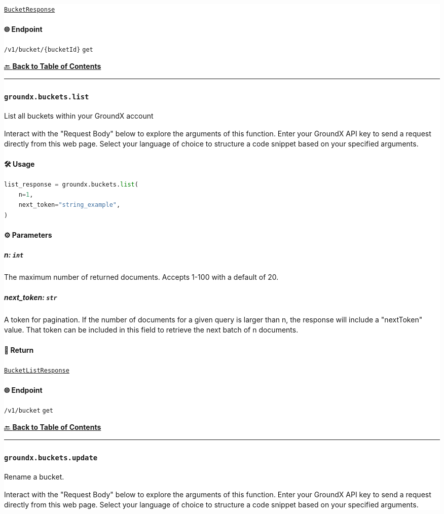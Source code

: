 [`BucketResponse`](./groundx/type/bucket_response.py)

#### 🌐 Endpoint<a id="🌐-endpoint"></a>

`/v1/bucket/{bucketId}` `get`

[🔙 **Back to Table of Contents**](#table-of-contents)

---

### `groundx.buckets.list`<a id="groundxbucketslist"></a>

List all buckets within your GroundX account

Interact with the "Request Body" below to explore the arguments of this function. Enter your GroundX API key to send a request directly from this web page. Select your language of choice to structure a code snippet based on your specified arguments.


#### 🛠️ Usage<a id="🛠️-usage"></a>

```python
list_response = groundx.buckets.list(
    n=1,
    next_token="string_example",
)
```

#### ⚙️ Parameters<a id="⚙️-parameters"></a>

##### n: `int`<a id="n-int"></a>

The maximum number of returned documents. Accepts 1-100 with a default of 20.

##### next_token: `str`<a id="next_token-str"></a>

A token for pagination. If the number of documents for a given query is larger than n, the response will include a \"nextToken\" value. That token can be included in this field to retrieve the next batch of n documents.

#### 🔄 Return<a id="🔄-return"></a>

[`BucketListResponse`](./groundx/type/bucket_list_response.py)

#### 🌐 Endpoint<a id="🌐-endpoint"></a>

`/v1/bucket` `get`

[🔙 **Back to Table of Contents**](#table-of-contents)

---

### `groundx.buckets.update`<a id="groundxbucketsupdate"></a>

Rename a bucket.

Interact with the "Request Body" below to explore the arguments of this function. Enter your GroundX API key to send a request directly from this web page. Select your language of choice to structure a code snippet based on your specified arguments.
